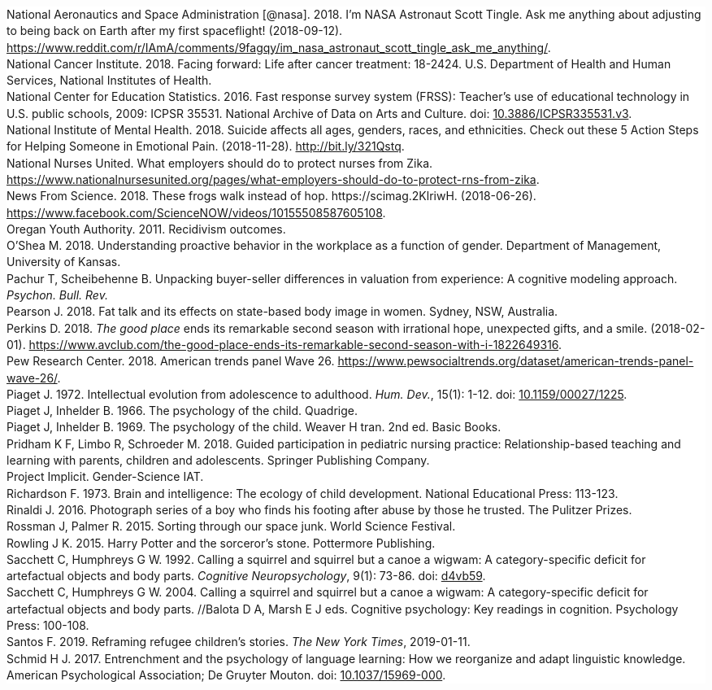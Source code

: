   <div class="csl-entry">National Aeronautics and Space Administration [@nasa]. 2018. I’m NASA Astronaut Scott Tingle. Ask me anything about adjusting to being back on Earth after my first spaceflight! (2018-09-12). <a href="https://www.reddit.com/r/IAmA/comments/9fagqy/im_nasa_astronaut_scott_tingle_ask_me_anything/">https://www.reddit.com/r/IAmA/comments/9fagqy/im_nasa_astronaut_scott_tingle_ask_me_anything/</a>.</div>
  <div class="csl-entry">National Cancer Institute. 2018. Facing forward: Life after cancer treatment: 18-2424. U.S. Department of Health and Human Services, National Institutes of Health.</div>
  <div class="csl-entry">National Center for Education Statistics. 2016. Fast response survey system (FRSS): Teacher’s use of educational technology in U.S. public schools, 2009: ICPSR 35531. National Archive of Data on Arts and Culture. doi: <a href="https://doi.org/10.3886/ICPSR335531.v3">10.3886/ICPSR335531.v3</a>.</div>
  <div class="csl-entry">National Institute of Mental Health. 2018. Suicide affects all ages, genders, races, and ethnicities. Check out these 5 Action Steps for Helping Someone in Emotional Pain. (2018-11-28). <a href="http://bit.ly/321Qstq">http://bit.ly/321Qstq</a>.</div>
  <div class="csl-entry">National Nurses United. What employers should do to protect nurses from Zika. <a href="https://www.nationalnursesunited.org/pages/what-employers-should-do-to-protect-rns-from-zika">https://www.nationalnursesunited.org/pages/what-employers-should-do-to-protect-rns-from-zika</a>.</div>
  <div class="csl-entry">News From Science. 2018. These frogs walk instead of hop. https://scimag.2KlriwH. (2018-06-26). <a href="https://www.facebook.com/ScienceNOW/videos/10155508587605108">https://www.facebook.com/ScienceNOW/videos/10155508587605108</a>.</div>
  <div class="csl-entry">Oregan Youth Authority. 2011. Recidivism outcomes.</div>
  <div class="csl-entry">O’Shea M. 2018. Understanding proactive behavior in the workplace as a function of gender. Department of Management, University of Kansas.</div>
  <div class="csl-entry">Pachur T, Scheibehenne B. Unpacking buyer-seller differences in valuation from experience: A cognitive modeling approach. <i>Psychon. Bull. Rev.</i></div>
  <div class="csl-entry">Pearson J. 2018. Fat talk and its effects on state-based body image in women. Sydney, NSW, Australia.</div>
  <div class="csl-entry">Perkins D. 2018. <i>The good place</i> ends its remarkable second season with irrational hope, unexpected gifts, and a smile. (2018-02-01). <a href="https://www.avclub.com/the-good-place-ends-its-remarkable-second-season-with-i-1822649316">https://www.avclub.com/the-good-place-ends-its-remarkable-second-season-with-i-1822649316</a>.</div>
  <div class="csl-entry">Pew Research Center. 2018. American trends panel Wave 26. <a href="https://www.pewsocialtrends.org/dataset/american-trends-panel-wave-26/">https://www.pewsocialtrends.org/dataset/american-trends-panel-wave-26/</a>.</div>
  <div class="csl-entry">Piaget J. 1972. Intellectual evolution from adolescence to adulthood. <i>Hum. Dev.</i>, 15(1): 1-12. doi: <a href="https://doi.org/10.1159/00027/1225">10.1159/00027/1225</a>.</div>
  <div class="csl-entry">Piaget J, Inhelder B. 1966. The psychology of the child. Quadrige.</div>
  <div class="csl-entry">Piaget J, Inhelder B. 1969. The psychology of the child. Weaver H tran. 2nd ed. Basic Books.</div>
  <div class="csl-entry">Pridham K F, Limbo R, Schroeder M. 2018. Guided participation in pediatric nursing practice: Relationship-based teaching and learning with parents, children and adolescents. Springer Publishing Company.</div>
  <div class="csl-entry">Project Implicit. Gender-Science IAT.</div>
  <div class="csl-entry">Richardson F. 1973. Brain and intelligence: The ecology of child development. National Educational Press: 113-123.</div>
  <div class="csl-entry">Rinaldi J. 2016. Photograph series of a boy who finds his footing after abuse by those he trusted. The Pulitzer Prizes.</div>
  <div class="csl-entry">Rossman J, Palmer R. 2015. Sorting through our space junk. World Science Festival.</div>
  <div class="csl-entry">Rowling J K. 2015. Harry Potter and the sorceror’s stone. Pottermore Publishing.</div>
  <div class="csl-entry">Sacchett C, Humphreys G W. 1992. Calling a squirrel and squirrel but a canoe a wigwam: A category-specific deficit for artefactual objects and body parts. <i>Cognitive Neuropsychology</i>, 9(1): 73-86. doi: <a href="https://doi.org/d4vb59">d4vb59</a>.</div>
  <div class="csl-entry">Sacchett C, Humphreys G W. 2004. Calling a squirrel and squirrel but a canoe a wigwam: A category-specific deficit for artefactual objects and body parts. //Balota D A, Marsh E J eds. Cognitive psychology: Key readings in cognition. Psychology Press: 100-108.</div>
  <div class="csl-entry">Santos F. 2019. Reframing refugee children’s stories. <i>The New York Times</i>, 2019-01-11.</div>
  <div class="csl-entry">Schmid H J. 2017. Entrenchment and the psychology of language learning: How we reorganize and adapt linguistic knowledge. American Psychological Association; De Gruyter Mouton. doi: <a href="https://doi.org/10.1037/15969-000">10.1037/15969-000</a>.</div>